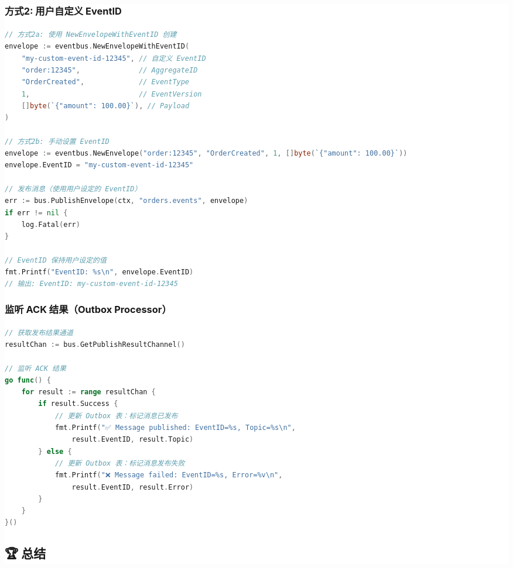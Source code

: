 
### 方式2: 用户自定义 EventID

```go
// 方式2a: 使用 NewEnvelopeWithEventID 创建
envelope := eventbus.NewEnvelopeWithEventID(
    "my-custom-event-id-12345", // 自定义 EventID
    "order:12345",              // AggregateID
    "OrderCreated",             // EventType
    1,                          // EventVersion
    []byte(`{"amount": 100.00}`), // Payload
)

// 方式2b: 手动设置 EventID
envelope := eventbus.NewEnvelope("order:12345", "OrderCreated", 1, []byte(`{"amount": 100.00}`))
envelope.EventID = "my-custom-event-id-12345"

// 发布消息（使用用户设定的 EventID）
err := bus.PublishEnvelope(ctx, "orders.events", envelope)
if err != nil {
    log.Fatal(err)
}

// EventID 保持用户设定的值
fmt.Printf("EventID: %s\n", envelope.EventID)
// 输出: EventID: my-custom-event-id-12345
```

### 监听 ACK 结果（Outbox Processor）

```go
// 获取发布结果通道
resultChan := bus.GetPublishResultChannel()

// 监听 ACK 结果
go func() {
    for result := range resultChan {
        if result.Success {
            // 更新 Outbox 表：标记消息已发布
            fmt.Printf("✅ Message published: EventID=%s, Topic=%s\n", 
                result.EventID, result.Topic)
        } else {
            // 更新 Outbox 表：标记消息发布失败
            fmt.Printf("❌ Message failed: EventID=%s, Error=%v\n", 
                result.EventID, result.Error)
        }
    }
}()
```

## 🏆 总结
